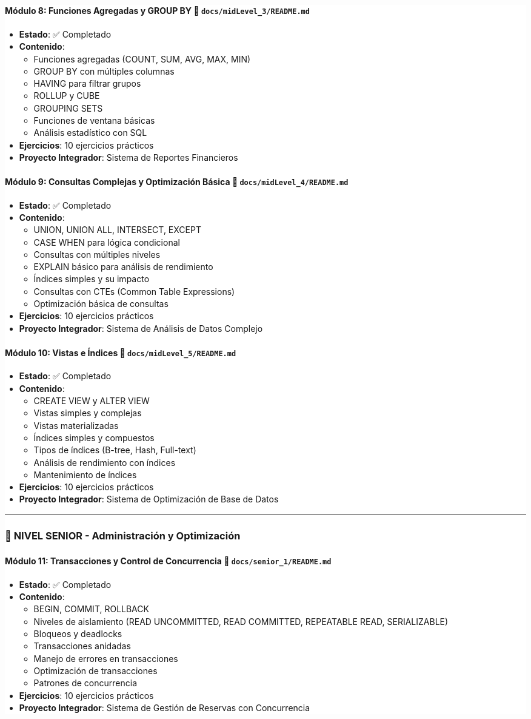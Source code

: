 #### **Módulo 8: Funciones Agregadas y GROUP BY** 📍 `docs/midLevel_3/README.md`
- **Estado**: ✅ Completado
- **Contenido**:
  - Funciones agregadas (COUNT, SUM, AVG, MAX, MIN)
  - GROUP BY con múltiples columnas
  - HAVING para filtrar grupos
  - ROLLUP y CUBE
  - GROUPING SETS
  - Funciones de ventana básicas
  - Análisis estadístico con SQL
- **Ejercicios**: 10 ejercicios prácticos
- **Proyecto Integrador**: Sistema de Reportes Financieros

#### **Módulo 9: Consultas Complejas y Optimización Básica** 📍 `docs/midLevel_4/README.md`
- **Estado**: ✅ Completado
- **Contenido**:
  - UNION, UNION ALL, INTERSECT, EXCEPT
  - CASE WHEN para lógica condicional
  - Consultas con múltiples niveles
  - EXPLAIN básico para análisis de rendimiento
  - Índices simples y su impacto
  - Consultas con CTEs (Common Table Expressions)
  - Optimización básica de consultas
- **Ejercicios**: 10 ejercicios prácticos
- **Proyecto Integrador**: Sistema de Análisis de Datos Complejo

#### **Módulo 10: Vistas e Índices** 📍 `docs/midLevel_5/README.md`
- **Estado**: ✅ Completado
- **Contenido**:
  - CREATE VIEW y ALTER VIEW
  - Vistas simples y complejas
  - Vistas materializadas
  - Índices simples y compuestos
  - Tipos de índices (B-tree, Hash, Full-text)
  - Análisis de rendimiento con índices
  - Mantenimiento de índices
- **Ejercicios**: 10 ejercicios prácticos
- **Proyecto Integrador**: Sistema de Optimización de Base de Datos

---

### 🎯 **NIVEL SENIOR** - Administración y Optimización

#### **Módulo 11: Transacciones y Control de Concurrencia** 📍 `docs/senior_1/README.md`
- **Estado**: ✅ Completado
- **Contenido**:
  - BEGIN, COMMIT, ROLLBACK
  - Niveles de aislamiento (READ UNCOMMITTED, READ COMMITTED, REPEATABLE READ, SERIALIZABLE)
  - Bloqueos y deadlocks
  - Transacciones anidadas
  - Manejo de errores en transacciones
  - Optimización de transacciones
  - Patrones de concurrencia
- **Ejercicios**: 10 ejercicios prácticos
- **Proyecto Integrador**: Sistema de Gestión de Reservas con Concurrencia

